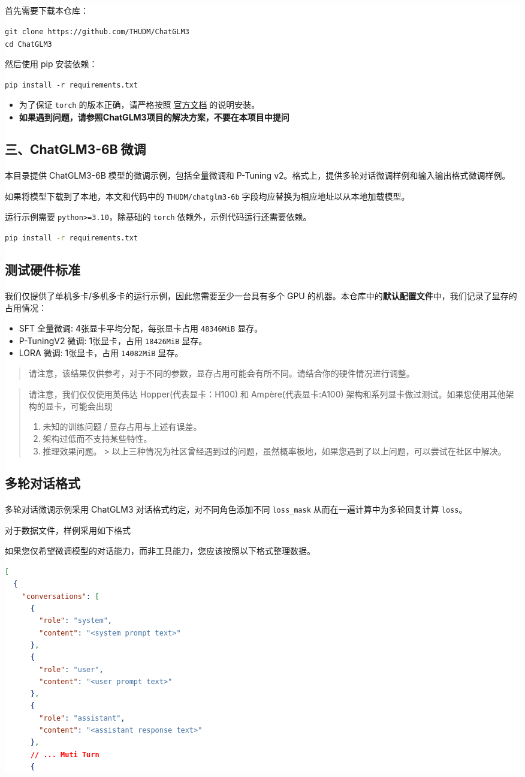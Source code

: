 首先需要下载本仓库：

```shell
git clone https://github.com/THUDM/ChatGLM3
cd ChatGLM3
```

然后使用 pip 安装依赖：

```
pip install -r requirements.txt
```

+ 为了保证 `torch` 的版本正确，请严格按照 [官方文档](https://pytorch.org/get-started/locally/) 的说明安装。
+ **如果遇到问题，请参照ChatGLM3项目的解决方案，不要在本项目中提问**

## 三、ChatGLM3-6B 微调

本目录提供 ChatGLM3-6B 模型的微调示例，包括全量微调和 P-Tuning v2。格式上，提供多轮对话微调样例和输入输出格式微调样例。

如果将模型下载到了本地，本文和代码中的 `THUDM/chatglm3-6b` 字段均应替换为相应地址以从本地加载模型。

运行示例需要 `python>=3.10`，除基础的 `torch` 依赖外，示例代码运行还需要依赖。


```bash
pip install -r requirements.txt
```

## 测试硬件标准

我们仅提供了单机多卡/多机多卡的运行示例，因此您需要至少一台具有多个 GPU 的机器。本仓库中的**默认配置文件**中，我们记录了显存的占用情况：

+ SFT 全量微调: 4张显卡平均分配，每张显卡占用 `48346MiB` 显存。
+ P-TuningV2 微调: 1张显卡，占用 `18426MiB` 显存。
+ LORA 微调: 1张显卡，占用 `14082MiB` 显存。

> 请注意，该结果仅供参考，对于不同的参数，显存占用可能会有所不同。请结合你的硬件情况进行调整。

> 请注意，我们仅仅使用英伟达 Hopper(代表显卡：H100) 和 Ampère(代表显卡:A100) 架构和系列显卡做过测试。如果您使用其他架构的显卡，可能会出现
> 1. 未知的训练问题 / 显存占用与上述有误差。
> 2. 架构过低而不支持某些特性。
> 3. 推理效果问题。
     > 以上三种情况为社区曾经遇到过的问题，虽然概率极地，如果您遇到了以上问题，可以尝试在社区中解决。

## 多轮对话格式

多轮对话微调示例采用 ChatGLM3 对话格式约定，对不同角色添加不同 `loss_mask` 从而在一遍计算中为多轮回复计算 `loss`。

对于数据文件，样例采用如下格式

如果您仅希望微调模型的对话能力，而非工具能力，您应该按照以下格式整理数据。

```json
[
  {
    "conversations": [
      {
        "role": "system",
        "content": "<system prompt text>"
      },
      {
        "role": "user",
        "content": "<user prompt text>"
      },
      {
        "role": "assistant",
        "content": "<assistant response text>"
      },
      // ... Muti Turn
      {
```